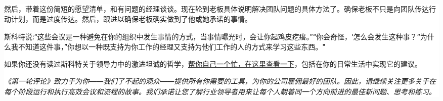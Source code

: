 然后，带着这份简短的愿望清单，和有问题的经理谈谈。现在轮到老板具体说明解决团队问题的具体方法了。确保老板不只是向团队传达行动计划，而是过度传达。然后，跟进以确保老板确实做到了他或她承诺的事情。

斯科特说:“这些会议是一种避免在你的组织中发生事情的方式，当事情曝光时，会让你起鸡皮疙瘩。”“你会奇怪，‘怎么会发生这种事？“为什么我不知道这件事，”你想以一种既支持为你工作的经理又支持为他们工作的人的方式来学习这些东西。"

如果你还没有读过斯科特关于领导力中的激进坦诚的哲学，[帮你自己一个忙，在这里查看一下](http://firstround.com/review/radical-candor-the-surprising-secret-to-being-a-good-boss/ "null")，包括在你的日常生活中实现它的建议。

*《第一轮评论》致力于为你——我们了不起的观众——提供所有你需要的工具，为你的公司雇佣最好的团队。因此，请继续关注更多关于在每个阶段运行和执行高效会议和流程的故事。我们承诺让您了解行业领导者用来让每个人朝着同一个方向前进的最佳新问题、思考和练习。*